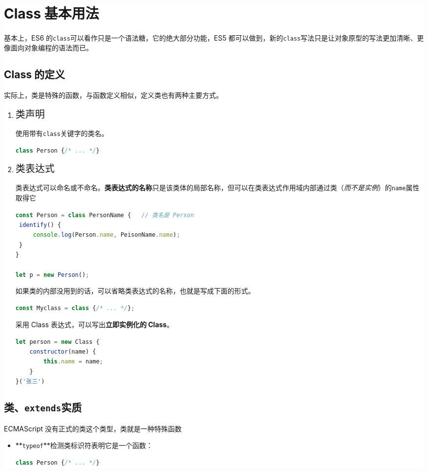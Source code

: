 # Class 基本用法

基本上，ES6 的`class`可以看作只是一个语法糖，它的绝大部分功能，ES5 都可以做到，新的`class`写法只是让对象原型的写法更加清晰、更像面向对象编程的语法而已。

## Class 的定义

实际上，类是特殊的函数，与函数定义相似，定义类也有两种主要方式。

1. <span style="font-size:20px">类声明</span>

    使用带有`class`关键字的类名。

    ``` js
    class Person {/* ... */}
    ```

2. <span style="font-size:20px">类表达式</span>

    类表达式可以命名或不命名。**类表达式的名称**只是该类体的局部名称，但可以在类表达式作用域内部通过类（*而不是实例*）的`name`属性取得它

    ``` js
    const Person = class PersonName {	// 类名是 Person
     identify() {
         console.log(Person.name, PeisonName.name);
     }   
    }
    
    let p = new Person();
    ```

    如果类的内部没用到的话，可以省略类表达式的名称，也就是写成下面的形式。

    ``` js
    const Myclass = class {/* ... */};
    ```

    采用 Class 表达式，可以写出**立即实例化的 Class**。

    ``` js
    let person = new Class {
        constructor(name) {
            this.name = name;
        }
    }('张三')
    ```



## 类、`extends`实质

ECMAScript 没有正式的类这个类型，类就是一种特殊函数

+ **`typeof`**检测类标识符表明它是一个函数：

    ```js
    class Person {/* ... */}
    